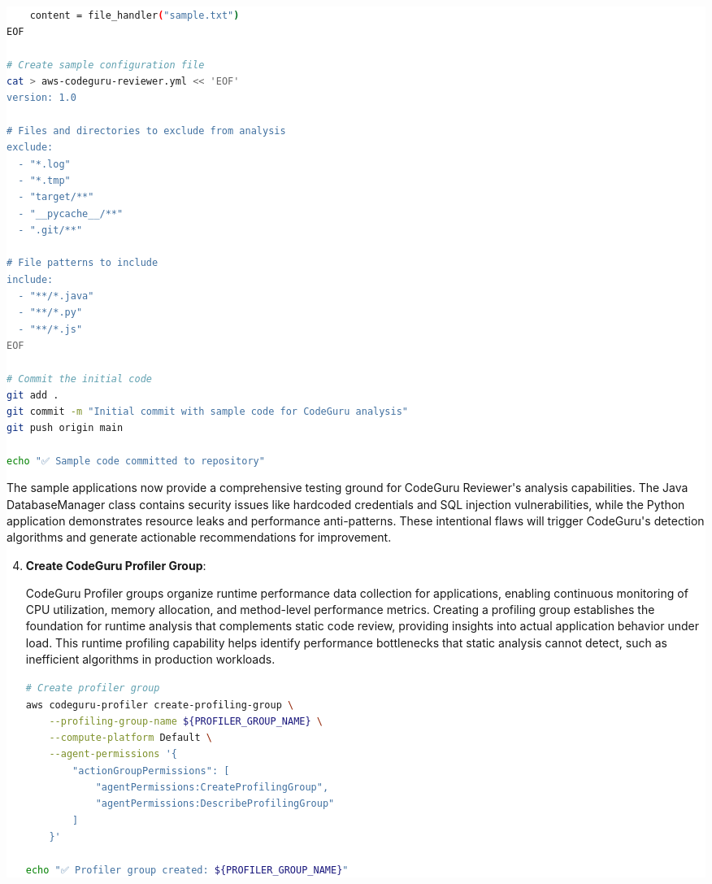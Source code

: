    ```bash
       content = file_handler("sample.txt")
   EOF
   
   # Create sample configuration file
   cat > aws-codeguru-reviewer.yml << 'EOF'
   version: 1.0
   
   # Files and directories to exclude from analysis
   exclude:
     - "*.log"
     - "*.tmp"
     - "target/**"
     - "__pycache__/**"
     - ".git/**"
   
   # File patterns to include
   include:
     - "**/*.java"
     - "**/*.py"
     - "**/*.js"
   EOF
   
   # Commit the initial code
   git add .
   git commit -m "Initial commit with sample code for CodeGuru analysis"
   git push origin main
   
   echo "✅ Sample code committed to repository"
   ```

   The sample applications now provide a comprehensive testing ground for CodeGuru Reviewer's analysis capabilities. The Java DatabaseManager class contains security issues like hardcoded credentials and SQL injection vulnerabilities, while the Python application demonstrates resource leaks and performance anti-patterns. These intentional flaws will trigger CodeGuru's detection algorithms and generate actionable recommendations for improvement.

4. **Create CodeGuru Profiler Group**:

   CodeGuru Profiler groups organize runtime performance data collection for applications, enabling continuous monitoring of CPU utilization, memory allocation, and method-level performance metrics. Creating a profiling group establishes the foundation for runtime analysis that complements static code review, providing insights into actual application behavior under load. This runtime profiling capability helps identify performance bottlenecks that static analysis cannot detect, such as inefficient algorithms in production workloads.

   ```bash
   # Create profiler group
   aws codeguru-profiler create-profiling-group \
       --profiling-group-name ${PROFILER_GROUP_NAME} \
       --compute-platform Default \
       --agent-permissions '{
           "actionGroupPermissions": [
               "agentPermissions:CreateProfilingGroup",
               "agentPermissions:DescribeProfilingGroup"
           ]
       }'
   
   echo "✅ Profiler group created: ${PROFILER_GROUP_NAME}"
   ```
